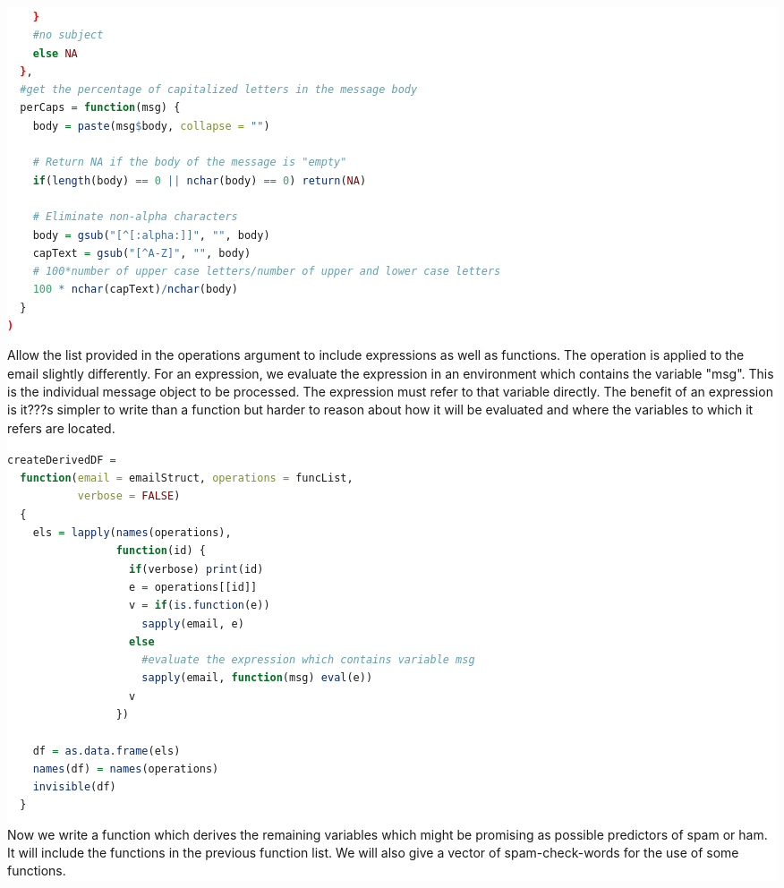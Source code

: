 ```r
    }
    #no subject
    else NA
  },
  #get the percentage of capitalized letters in the message body 
  perCaps = function(msg) {
    body = paste(msg$body, collapse = "")
    
    # Return NA if the body of the message is "empty"
    if(length(body) == 0 || nchar(body) == 0) return(NA)
    
    # Eliminate non-alpha characters
    body = gsub("[^[:alpha:]]", "", body)
    capText = gsub("[^A-Z]", "", body)
    # 100*number of upper case letters/number of upper and lower case letters
    100 * nchar(capText)/nchar(body)
  }
)
```

Allow the list provided in the operations argument to include expressions as well as functions. The operation is applied to the email slightly differently. For an expression, we evaluate the expression in an environment which contains the variable "msg". This is the individual message object to be processed. The expression must refer to that variable directly. The benefit of an expression is it???s simpler to write than a function but harder to reason about how it will be evaluated and where the variables to which it refers are located.

```r
createDerivedDF =
  function(email = emailStruct, operations = funcList, 
           verbose = FALSE)
  {
    els = lapply(names(operations),
                 function(id) {
                   if(verbose) print(id)
                   e = operations[[id]]
                   v = if(is.function(e)) 
                     sapply(email, e)
                   else 
                     #evaluate the expression which contains variable msg
                     sapply(email, function(msg) eval(e))
                   v
                 })
    
    df = as.data.frame(els)
    names(df) = names(operations)
    invisible(df)
  }
```

Now we write a function which derives the remaining variables which might be promising as possible predictors of spam or ham. It will include the functions in the previous function list. We will also give a vector of spam-check-words for the use of some functions.
